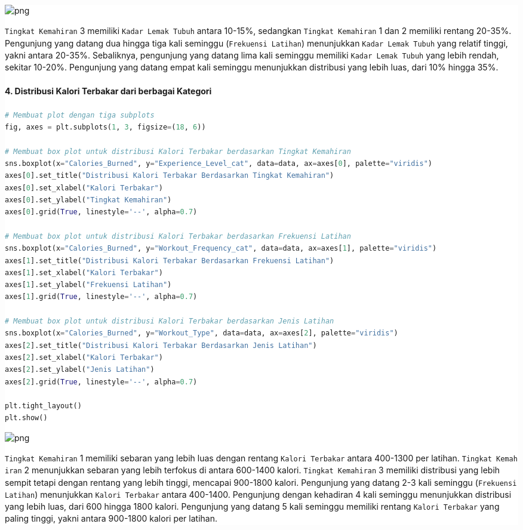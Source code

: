 
    
![png](output_67_0.png)
    


`Tingkat Kemahiran` 3 memiliki `Kadar Lemak Tubuh` antara 10-15%, sedangkan `Tingkat Kemahiran` 1 dan 2 memiliki rentang 20-35%. Pengunjung yang datang dua hingga tiga kali seminggu (`Frekuensi Latihan`) menunjukkan `Kadar Lemak Tubuh` yang relatif tinggi, yakni antara 20-35%. Sebaliknya, pengunjung yang datang lima kali seminggu memiliki `Kadar Lemak Tubuh` yang lebih rendah, sekitar 10-20%. Pengunjung yang datang empat kali seminggu menunjukkan distribusi yang lebih luas, dari 10% hingga 35%.

#### 4. Distribusi Kalori Terbakar dari berbagai Kategori


```python
# Membuat plot dengan tiga subplots
fig, axes = plt.subplots(1, 3, figsize=(18, 6))

# Membuat box plot untuk distribusi Kalori Terbakar berdasarkan Tingkat Kemahiran
sns.boxplot(x="Calories_Burned", y="Experience_Level_cat", data=data, ax=axes[0], palette="viridis")
axes[0].set_title("Distribusi Kalori Terbakar Berdasarkan Tingkat Kemahiran")
axes[0].set_xlabel("Kalori Terbakar")
axes[0].set_ylabel("Tingkat Kemahiran")
axes[0].grid(True, linestyle='--', alpha=0.7)

# Membuat box plot untuk distribusi Kalori Terbakar berdasarkan Frekuensi Latihan
sns.boxplot(x="Calories_Burned", y="Workout_Frequency_cat", data=data, ax=axes[1], palette="viridis")
axes[1].set_title("Distribusi Kalori Terbakar Berdasarkan Frekuensi Latihan")
axes[1].set_xlabel("Kalori Terbakar")
axes[1].set_ylabel("Frekuensi Latihan")
axes[1].grid(True, linestyle='--', alpha=0.7)

# Membuat box plot untuk distribusi Kalori Terbakar berdasarkan Jenis Latihan
sns.boxplot(x="Calories_Burned", y="Workout_Type", data=data, ax=axes[2], palette="viridis")
axes[2].set_title("Distribusi Kalori Terbakar Berdasarkan Jenis Latihan")
axes[2].set_xlabel("Kalori Terbakar")
axes[2].set_ylabel("Jenis Latihan")
axes[2].grid(True, linestyle='--', alpha=0.7)

plt.tight_layout()
plt.show()
```


    
![png](output_70_0.png)
    


`Tingkat Kemahiran` 1 memiliki sebaran yang lebih luas dengan rentang `Kalori Terbakar` antara 400-1300 per latihan. `Tingkat Kemahiran` 2 menunjukkan sebaran yang lebih terfokus di antara 600-1400 kalori. `Tingkat Kemahiran` 3 memiliki distribusi yang lebih sempit tetapi dengan rentang yang lebih tinggi, mencapai 900-1800 kalori. Pengunjung yang datang 2-3 kali seminggu (`Frekuensi Latihan`) menunjukkan `Kalori Terbakar` antara 400-1400. Pengunjung dengan kehadiran 4 kali seminggu menunjukkan distribusi yang lebih luas, dari 600 hingga 1800 kalori. Pengunjung yang datang 5 kali seminggu memiliki rentang `Kalori Terbakar` yang paling tinggi, yakni antara 900-1800 kalori per latihan.
